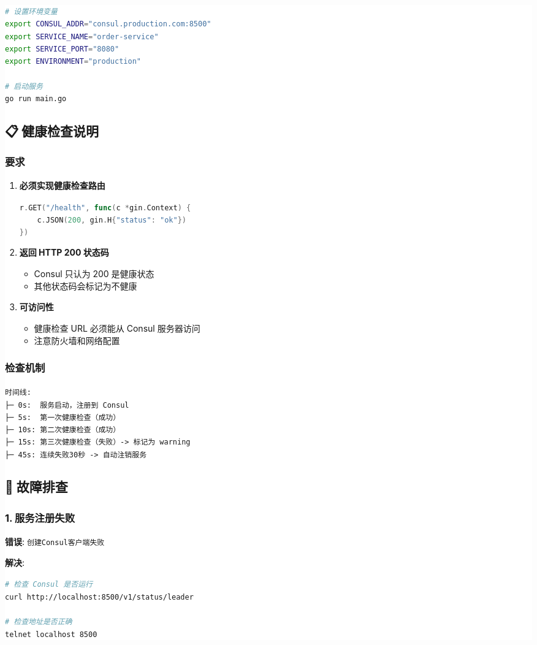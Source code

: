 ```bash
# 设置环境变量
export CONSUL_ADDR="consul.production.com:8500"
export SERVICE_NAME="order-service"
export SERVICE_PORT="8080"
export ENVIRONMENT="production"

# 启动服务
go run main.go
```

## 📋 健康检查说明

### 要求

1. **必须实现健康检查路由**
   ```go
   r.GET("/health", func(c *gin.Context) {
       c.JSON(200, gin.H{"status": "ok"})
   })
   ```

2. **返回 HTTP 200 状态码**
   - Consul 只认为 200 是健康状态
   - 其他状态码会标记为不健康

3. **可访问性**
   - 健康检查 URL 必须能从 Consul 服务器访问
   - 注意防火墙和网络配置

### 检查机制

```
时间线:
├─ 0s:  服务启动，注册到 Consul
├─ 5s:  第一次健康检查（成功）
├─ 10s: 第二次健康检查（成功）
├─ 15s: 第三次健康检查（失败）-> 标记为 warning
├─ 45s: 连续失败30秒 -> 自动注销服务
```

## 🔧 故障排查

### 1. 服务注册失败

**错误**: `创建Consul客户端失败`

**解决**:
```bash
# 检查 Consul 是否运行
curl http://localhost:8500/v1/status/leader

# 检查地址是否正确
telnet localhost 8500
```
